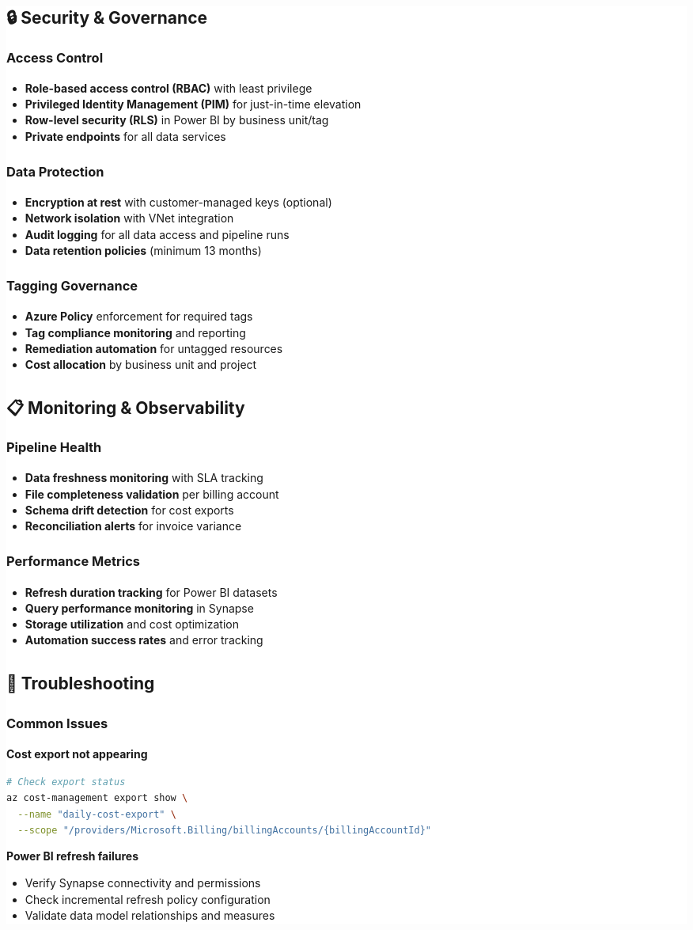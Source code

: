 ## 🔒 Security & Governance

### Access Control
- **Role-based access control (RBAC)** with least privilege
- **Privileged Identity Management (PIM)** for just-in-time elevation
- **Row-level security (RLS)** in Power BI by business unit/tag
- **Private endpoints** for all data services

### Data Protection
- **Encryption at rest** with customer-managed keys (optional)
- **Network isolation** with VNet integration
- **Audit logging** for all data access and pipeline runs
- **Data retention policies** (minimum 13 months)

### Tagging Governance
- **Azure Policy** enforcement for required tags
- **Tag compliance monitoring** and reporting
- **Remediation automation** for untagged resources
- **Cost allocation** by business unit and project

## 📋 Monitoring & Observability

### Pipeline Health
- **Data freshness monitoring** with SLA tracking
- **File completeness validation** per billing account
- **Schema drift detection** for cost exports
- **Reconciliation alerts** for invoice variance

### Performance Metrics
- **Refresh duration tracking** for Power BI datasets
- **Query performance monitoring** in Synapse
- **Storage utilization** and cost optimization
- **Automation success rates** and error tracking

## 🚨 Troubleshooting

### Common Issues

**Cost export not appearing**
```bash
# Check export status
az cost-management export show \
  --name "daily-cost-export" \
  --scope "/providers/Microsoft.Billing/billingAccounts/{billingAccountId}"
```

**Power BI refresh failures**
- Verify Synapse connectivity and permissions
- Check incremental refresh policy configuration
- Validate data model relationships and measures
